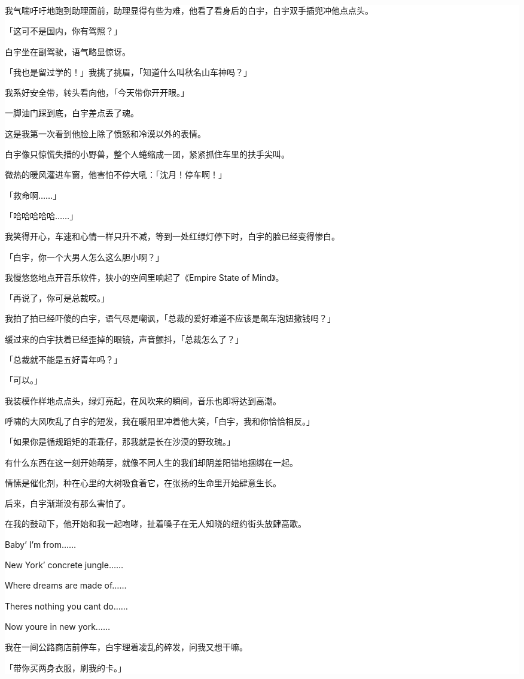 我气喘吁吁地跑到助理面前，助理显得有些为难，他看了看身后的白宇，白宇双手插兜冲他点点头。

「这可不是国内，你有驾照？」

白宇坐在副驾驶，语气略显惊讶。

「我也是留过学的！」我挑了挑眉，「知道什么叫秋名山车神吗？」

我系好安全带，转头看向他，「今天带你开开眼。」

一脚油门踩到底，白宇差点丢了魂。

这是我第一次看到他脸上除了愤怒和冷漠以外的表情。

白宇像只惊慌失措的小野兽，整个人蜷缩成一团，紧紧抓住车里的扶手尖叫。

微热的暖风灌进车窗，他害怕不停大吼：「沈月！停车啊！」

「救命啊……」

「哈哈哈哈哈……」

我笑得开心，车速和心情一样只升不减，等到一处红绿灯停下时，白宇的脸已经变得惨白。

「白宇，你一个大男人怎么这么胆小啊？」

我慢悠悠地点开音乐软件，狭小的空间里响起了《Empire State of Mind》。

「再说了，你可是总裁哎。」

我拍了拍已经吓傻的白宇，语气尽是嘲讽，「总裁的爱好难道不应该是飙车泡妞撒钱吗？」

缓过来的白宇扶着已经歪掉的眼镜，声音颤抖，「总裁怎么了？」

「总裁就不能是五好青年吗？」

「可以。」

我装模作样地点点头，绿灯亮起，在风吹来的瞬间，音乐也即将达到高潮。

呼啸的大风吹乱了白宇的短发，我在暖阳里冲着他大笑，「白宇，我和你恰恰相反。」

「如果你是循规蹈矩的乖乖仔，那我就是长在沙漠的野玫瑰。」

有什么东西在这一刻开始萌芽，就像不同人生的我们却阴差阳错地捆绑在一起。

情愫是催化剂，种在心里的大树吸食着它，在张扬的生命里开始肆意生长。

后来，白宇渐渐没有那么害怕了。

在我的鼓动下，他开始和我一起咆哮，扯着嗓子在无人知晓的纽约街头放肆高歌。

Baby’ I’m from……

New York’ concrete jungle……

Where dreams are made of……

Theres nothing you cant do……

Now youre in new york……

我在一间公路商店前停车，白宇理着凌乱的碎发，问我又想干嘛。

「带你买两身衣服，刷我的卡。」
